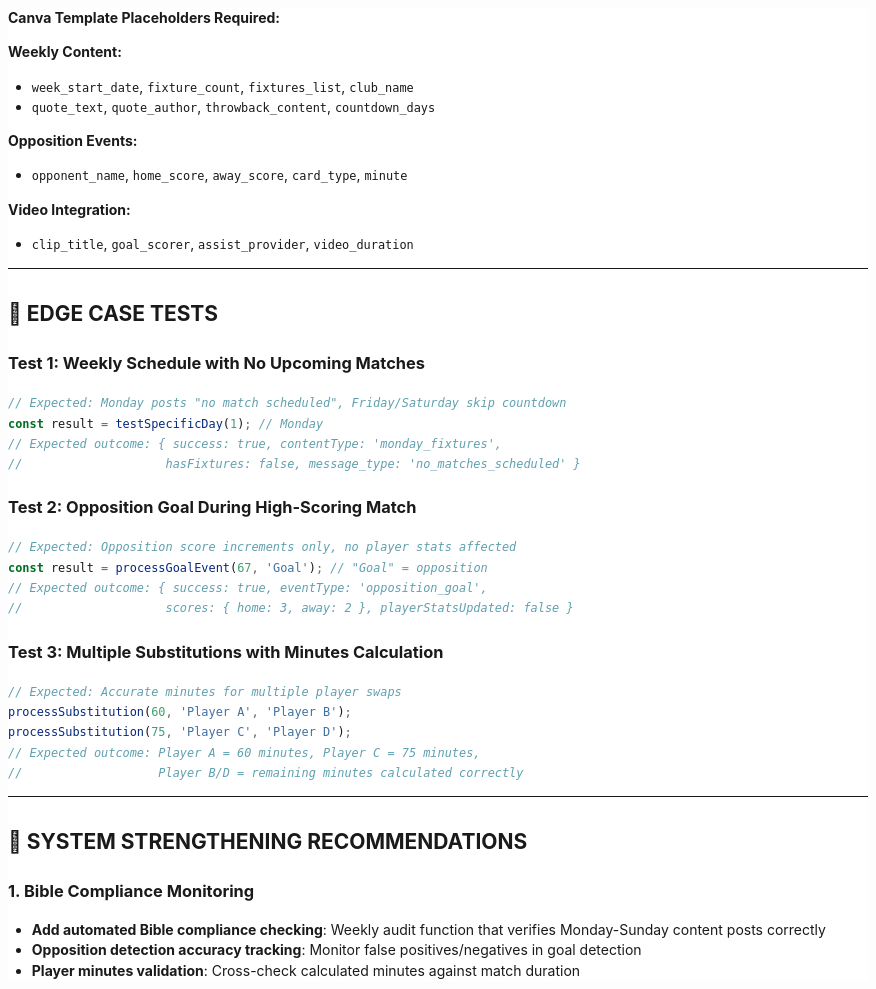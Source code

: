 **Canva Template Placeholders Required:**

**Weekly Content:**
- `week_start_date`, `fixture_count`, `fixtures_list`, `club_name`
- `quote_text`, `quote_author`, `throwback_content`, `countdown_days`

**Opposition Events:**
- `opponent_name`, `home_score`, `away_score`, `card_type`, `minute`

**Video Integration:**
- `clip_title`, `goal_scorer`, `assist_provider`, `video_duration`

---

## **🧪 EDGE CASE TESTS**

### **Test 1: Weekly Schedule with No Upcoming Matches**
```javascript
// Expected: Monday posts "no match scheduled", Friday/Saturday skip countdown
const result = testSpecificDay(1); // Monday
// Expected outcome: { success: true, contentType: 'monday_fixtures', 
//                    hasFixtures: false, message_type: 'no_matches_scheduled' }
```

### **Test 2: Opposition Goal During High-Scoring Match**
```javascript
// Expected: Opposition score increments only, no player stats affected
const result = processGoalEvent(67, 'Goal'); // "Goal" = opposition
// Expected outcome: { success: true, eventType: 'opposition_goal', 
//                    scores: { home: 3, away: 2 }, playerStatsUpdated: false }
```

### **Test 3: Multiple Substitutions with Minutes Calculation**
```javascript
// Expected: Accurate minutes for multiple player swaps
processSubstitution(60, 'Player A', 'Player B');
processSubstitution(75, 'Player C', 'Player D');
// Expected outcome: Player A = 60 minutes, Player C = 75 minutes, 
//                   Player B/D = remaining minutes calculated correctly
```

---

## **🚀 SYSTEM STRENGTHENING RECOMMENDATIONS**

### **1. Bible Compliance Monitoring**
- **Add automated Bible compliance checking**: Weekly audit function that verifies Monday-Sunday content posts correctly
- **Opposition detection accuracy tracking**: Monitor false positives/negatives in goal detection
- **Player minutes validation**: Cross-check calculated minutes against match duration
